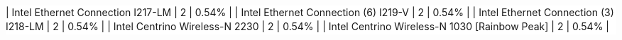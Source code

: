 | Intel Ethernet Connection I217-LM                                            | 2         | 0.54%   |
| Intel Ethernet Connection (6) I219-V                                         | 2         | 0.54%   |
| Intel Ethernet Connection (3) I218-LM                                        | 2         | 0.54%   |
| Intel Centrino Wireless-N 2230                                               | 2         | 0.54%   |
| Intel Centrino Wireless-N 1030 [Rainbow Peak]                                | 2         | 0.54%   |
